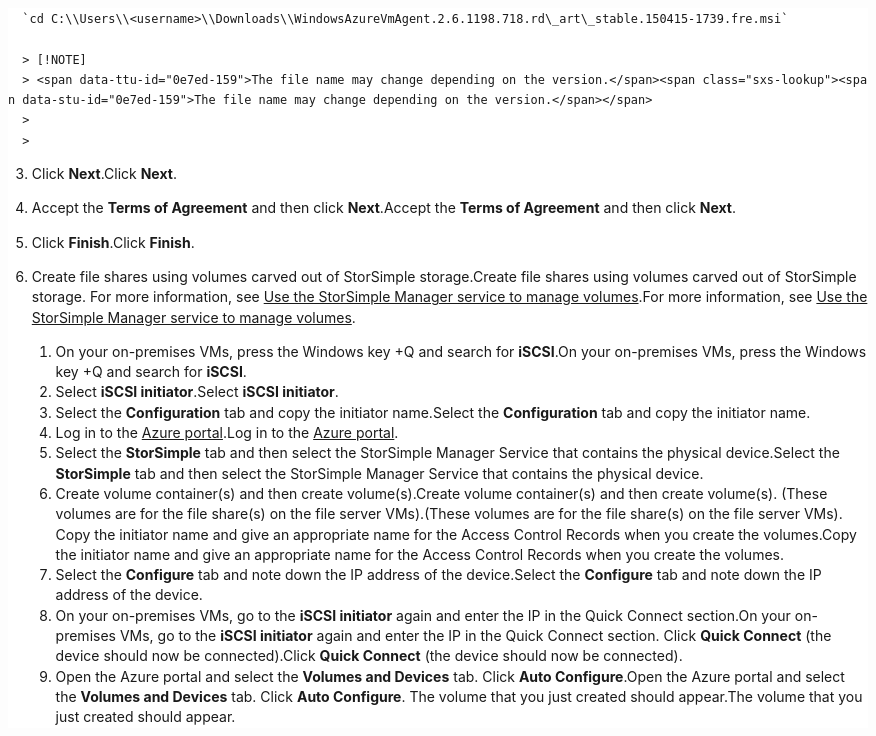       `cd C:\\Users\\<username>\\Downloads\\WindowsAzureVmAgent.2.6.1198.718.rd\_art\_stable.150415-1739.fre.msi`

      > [!NOTE]
      > <span data-ttu-id="0e7ed-159">The file name may change depending on the version.</span><span class="sxs-lookup"><span data-stu-id="0e7ed-159">The file name may change depending on the version.</span></span>
      >
      >
3. <span data-ttu-id="0e7ed-160">Click **Next**.</span><span class="sxs-lookup"><span data-stu-id="0e7ed-160">Click **Next**.</span></span>
4. <span data-ttu-id="0e7ed-161">Accept the **Terms of Agreement** and then click **Next**.</span><span class="sxs-lookup"><span data-stu-id="0e7ed-161">Accept the **Terms of Agreement** and then click **Next**.</span></span>
5. <span data-ttu-id="0e7ed-162">Click **Finish**.</span><span class="sxs-lookup"><span data-stu-id="0e7ed-162">Click **Finish**.</span></span>
6. <span data-ttu-id="0e7ed-163">Create file shares using volumes carved out of StorSimple storage.</span><span class="sxs-lookup"><span data-stu-id="0e7ed-163">Create file shares using volumes carved out of StorSimple storage.</span></span> <span data-ttu-id="0e7ed-164">For more information, see [Use the StorSimple Manager service to manage volumes](storsimple-manage-volumes.md).</span><span class="sxs-lookup"><span data-stu-id="0e7ed-164">For more information, see [Use the StorSimple Manager service to manage volumes](storsimple-manage-volumes.md).</span></span>

   1. <span data-ttu-id="0e7ed-165">On your on-premises VMs, press the Windows key +Q and search for **iSCSI**.</span><span class="sxs-lookup"><span data-stu-id="0e7ed-165">On your on-premises VMs, press the Windows key +Q and search for **iSCSI**.</span></span>
   2. <span data-ttu-id="0e7ed-166">Select **iSCSI initiator**.</span><span class="sxs-lookup"><span data-stu-id="0e7ed-166">Select **iSCSI initiator**.</span></span>
   3. <span data-ttu-id="0e7ed-167">Select the **Configuration** tab and copy the initiator name.</span><span class="sxs-lookup"><span data-stu-id="0e7ed-167">Select the **Configuration** tab and copy the initiator name.</span></span>
   4. <span data-ttu-id="0e7ed-168">Log in to the [Azure portal](https://portal.azure.com/).</span><span class="sxs-lookup"><span data-stu-id="0e7ed-168">Log in to the [Azure portal](https://portal.azure.com/).</span></span>
   5. <span data-ttu-id="0e7ed-169">Select the **StorSimple** tab and then select the StorSimple Manager Service that contains the physical device.</span><span class="sxs-lookup"><span data-stu-id="0e7ed-169">Select the **StorSimple** tab and then select the StorSimple Manager Service that contains the physical device.</span></span>
   6. <span data-ttu-id="0e7ed-170">Create volume container(s) and then create volume(s).</span><span class="sxs-lookup"><span data-stu-id="0e7ed-170">Create volume container(s) and then create volume(s).</span></span> <span data-ttu-id="0e7ed-171">(These volumes are for the file share(s) on the file server VMs).</span><span class="sxs-lookup"><span data-stu-id="0e7ed-171">(These volumes are for the file share(s) on the file server VMs).</span></span> <span data-ttu-id="0e7ed-172">Copy the initiator name and give an appropriate name for the Access Control Records when you create the volumes.</span><span class="sxs-lookup"><span data-stu-id="0e7ed-172">Copy the initiator name and give an appropriate name for the Access Control Records when you create the volumes.</span></span>
   7. <span data-ttu-id="0e7ed-173">Select the **Configure** tab and note down the IP address of the device.</span><span class="sxs-lookup"><span data-stu-id="0e7ed-173">Select the **Configure** tab and note down the IP address of the device.</span></span>
   8. <span data-ttu-id="0e7ed-174">On your on-premises VMs, go to the **iSCSI initiator** again and enter the IP in the Quick Connect section.</span><span class="sxs-lookup"><span data-stu-id="0e7ed-174">On your on-premises VMs, go to the **iSCSI initiator** again and enter the IP in the Quick Connect section.</span></span> <span data-ttu-id="0e7ed-175">Click **Quick Connect** (the device should now be connected).</span><span class="sxs-lookup"><span data-stu-id="0e7ed-175">Click **Quick Connect** (the device should now be connected).</span></span>
   9. <span data-ttu-id="0e7ed-176">Open the Azure portal and select the **Volumes and Devices** tab. Click **Auto Configure**.</span><span class="sxs-lookup"><span data-stu-id="0e7ed-176">Open the Azure portal and select the **Volumes and Devices** tab. Click **Auto Configure**.</span></span> <span data-ttu-id="0e7ed-177">The volume that you just created should appear.</span><span class="sxs-lookup"><span data-stu-id="0e7ed-177">The volume that you just created should appear.</span></span>